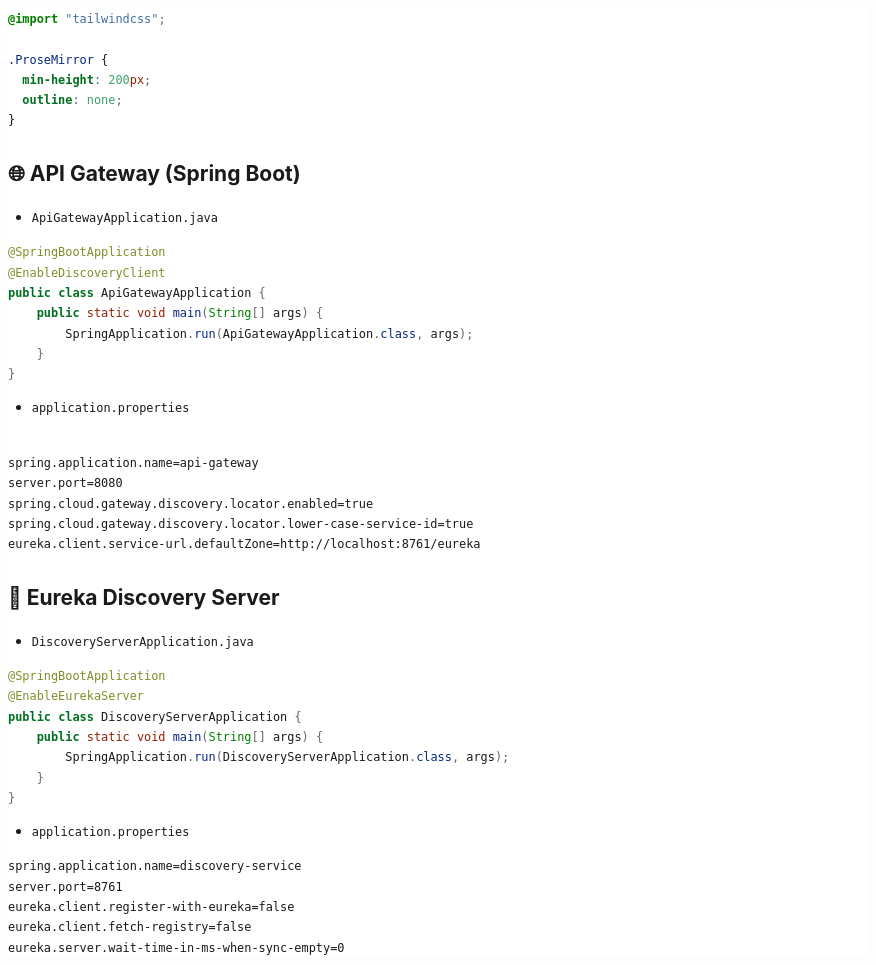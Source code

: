 ```css
@import "tailwindcss";

.ProseMirror {
  min-height: 200px;
  outline: none;
}
```

## 🌐 API Gateway (Spring Boot)

- `ApiGatewayApplication.java`
```java
@SpringBootApplication
@EnableDiscoveryClient
public class ApiGatewayApplication {
    public static void main(String[] args) {
        SpringApplication.run(ApiGatewayApplication.class, args);
    }
}
```

- `application.properties`
```properties

spring.application.name=api-gateway
server.port=8080
spring.cloud.gateway.discovery.locator.enabled=true
spring.cloud.gateway.discovery.locator.lower-case-service-id=true
eureka.client.service-url.defaultZone=http://localhost:8761/eureka
```

## 🧭 Eureka Discovery Server

- `DiscoveryServerApplication.java`
```java
@SpringBootApplication
@EnableEurekaServer
public class DiscoveryServerApplication {
    public static void main(String[] args) {
        SpringApplication.run(DiscoveryServerApplication.class, args);
    }
}
```

- `application.properties`
```properties
spring.application.name=discovery-service
server.port=8761
eureka.client.register-with-eureka=false
eureka.client.fetch-registry=false
eureka.server.wait-time-in-ms-when-sync-empty=0
```
